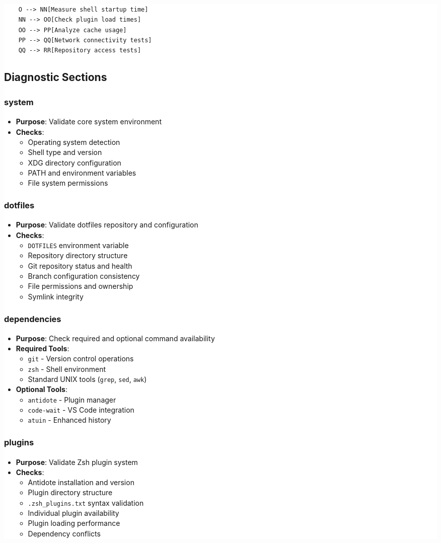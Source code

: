 ```mermaid
    O --> NN[Measure shell startup time]
    NN --> OO[Check plugin load times]
    OO --> PP[Analyze cache usage]
    PP --> QQ[Network connectivity tests]
    QQ --> RR[Repository access tests]
```

## Diagnostic Sections

### system
- **Purpose**: Validate core system environment
- **Checks**:
  - Operating system detection
  - Shell type and version
  - XDG directory configuration
  - PATH and environment variables
  - File system permissions

### dotfiles
- **Purpose**: Validate dotfiles repository and configuration
- **Checks**:
  - `DOTFILES` environment variable
  - Repository directory structure
  - Git repository status and health
  - Branch configuration consistency
  - File permissions and ownership
  - Symlink integrity

### dependencies
- **Purpose**: Check required and optional command availability
- **Required Tools**:
  - `git` - Version control operations
  - `zsh` - Shell environment
  - Standard UNIX tools (`grep`, `sed`, `awk`)
- **Optional Tools**:
  - `antidote` - Plugin manager
  - `code-wait` - VS Code integration
  - `atuin` - Enhanced history

### plugins
- **Purpose**: Validate Zsh plugin system
- **Checks**:
  - Antidote installation and version
  - Plugin directory structure
  - `.zsh_plugins.txt` syntax validation
  - Individual plugin availability
  - Plugin loading performance
  - Dependency conflicts
